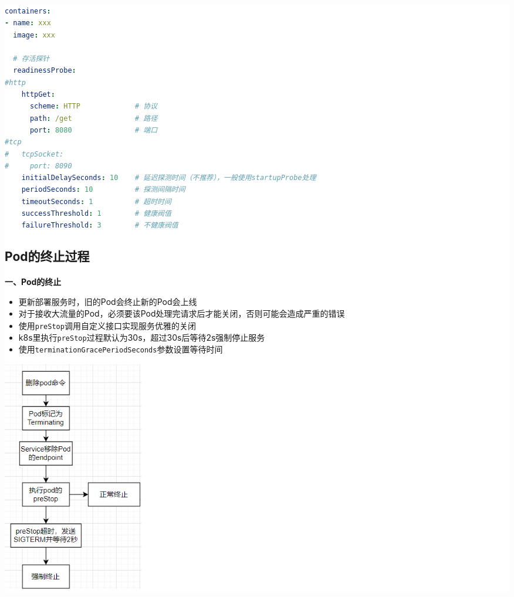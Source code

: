 ```yaml
containers:
- name: xxx
  image: xxx

  # 存活探针
  readinessProbe:
#http
    httpGet:
      scheme: HTTP             # 协议
      path: /get  		       # 路径
      port: 8080               # 端口
#tcp
#	tcpSocket:        
#	  port: 8090
    initialDelaySeconds: 10    # 延迟探测时间（不推荐），一般使用startupProbe处理
    periodSeconds: 10          # 探测间隔时间
    timeoutSeconds: 1          # 超时时间
    successThreshold: 1        # 健康阀值 
    failureThreshold: 3        # 不健康阀值 
```

## Pod的终止过程

**一、Pod的终止**

* 更新部署服务时，旧的Pod会终止新的Pod会上线
* 对于接收大流量的Pod，必须要该Pod处理完请求后才能关闭，否则可能会造成严重的错误
* 使用`preStop`调用自定义接口实现服务优雅的关闭
* k8s里执行`preStop`过程默认为30s，超过30s后等待2s强制停止服务
* 使用`terminationGracePeriodSeconds`参数设置等待时间

<img src="./photo/Pod终止流程.png" style="zoom:80%;" />
